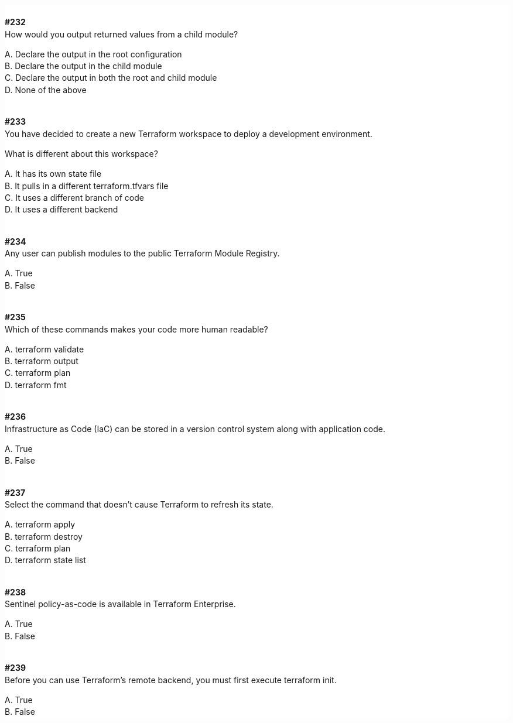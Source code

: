 <br>**#232**<br>
How would you output returned values from a child module?<br>

A. Declare the output in the root configuration<br>
B. Declare the output in the child module<br>
C. Declare the output in both the root and child module<br>
D. None of the above<br>
 
<br>**#233**<br>
You have decided to create a new Terraform workspace to deploy a development environment.<br>

What is different about this workspace?<br>

A. It has its own state file<br>
B. It pulls in a different terraform.tfvars file<br>
C. It uses a different branch of code<br>
D. It uses a different backend<br>
 
<br>**#234**<br>
Any user can publish modules to the public Terraform Module Registry.<br>

A. True<br>
B. False<br>
 
<br>**#235**<br>
Which of these commands makes your code more human readable?<br>

A. terraform validate<br>
B. terraform output<br>
C. terraform plan<br>
D. terraform fmt<br>

<br>**#236**<br>
Infrastructure as Code (IaC) can be stored in a version control system along with application code.<br>

A. True<br>
B. False<br>
 
<br>**#237**<br>
Select the command that doesn’t cause Terraform to refresh its state.<br>

A. terraform apply<br>
B. terraform destroy<br>
C. terraform plan<br>
D. terraform state list<br>
 
<br>**#238**<br>
Sentinel policy-as-code is available in Terraform Enterprise.<br>

A. True<br>
B. False<br>
 
<br>**#239**<br>
Before you can use Terraform’s remote backend, you must first execute terraform init.<br>

A. True<br>
B. False<br>
 